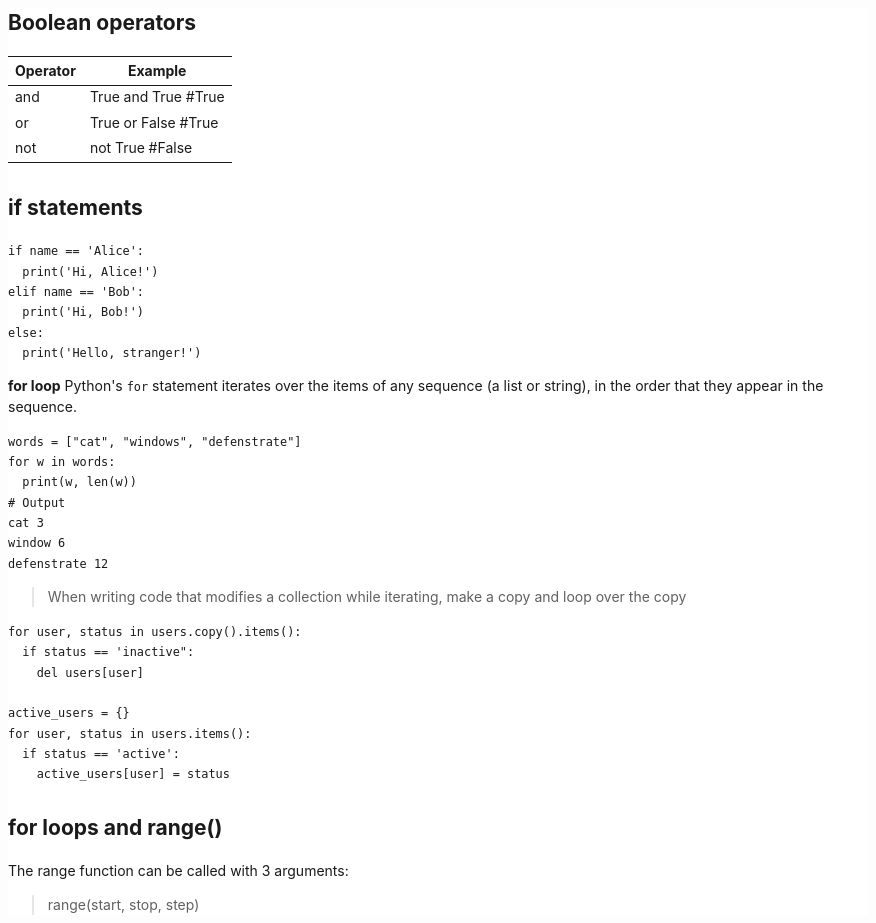 ## Boolean operators

| Operator | Example             |
| -------- | ------------------- |
| and      | True and True #True |
| or       | True or False #True |
| not      | not True #False     |

## if statements

```
if name == 'Alice':
  print('Hi, Alice!')
elif name == 'Bob':
  print('Hi, Bob!')
else:
  print('Hello, stranger!')
```

**for loop**
Python's `for` statement iterates over the items of any sequence (a list or string), in the order that they appear in the sequence.

```
words = ["cat", "windows", "defenstrate"]
for w in words:
  print(w, len(w))
# Output
cat 3
window 6
defenstrate 12
```

> When writing code that modifies a collection while iterating, make a copy and loop over the copy

```
for user, status in users.copy().items():
  if status == 'inactive":
    del users[user]

active_users = {}
for user, status in users.items():
  if status == 'active':
    active_users[user] = status
```

## for loops and range()

The range function can be called with 3 arguments:

> range(start, stop, step)
